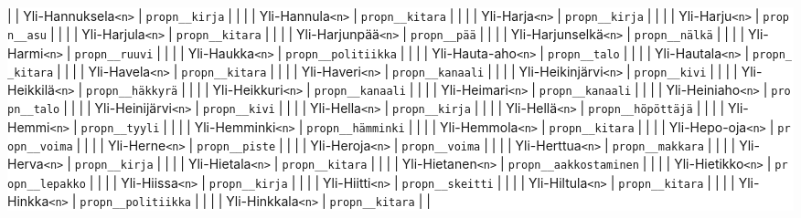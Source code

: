 |  | Yli-Hannuksela`<n>` | `propn__kirja`  |  |
|  | Yli-Hannula`<n>` | `propn__kitara`  |  |
|  | Yli-Harja`<n>` | `propn__kirja`  |  |
|  | Yli-Harju`<n>` | `propn__asu`  |  |
|  | Yli-Harjula`<n>` | `propn__kitara`  |  |
|  | Yli-Harjunpää`<n>` | `propn__pää`  |  |
|  | Yli-Harjunselkä`<n>` | `propn__nälkä`  |  |
|  | Yli-Harmi`<n>` | `propn__ruuvi`  |  |
|  | Yli-Haukka`<n>` | `propn__politiikka`  |  |
|  | Yli-Hauta-aho`<n>` | `propn__talo`  |  |
|  | Yli-Hautala`<n>` | `propn__kitara`  |  |
|  | Yli-Havela`<n>` | `propn__kitara`  |  |
|  | Yli-Haveri`<n>` | `propn__kanaali`  |  |
|  | Yli-Heikinjärvi`<n>` | `propn__kivi`  |  |
|  | Yli-Heikkilä`<n>` | `propn__häkkyrä`  |  |
|  | Yli-Heikkuri`<n>` | `propn__kanaali`  |  |
|  | Yli-Heimari`<n>` | `propn__kanaali`  |  |
|  | Yli-Heiniaho`<n>` | `propn__talo`  |  |
|  | Yli-Heinijärvi`<n>` | `propn__kivi`  |  |
|  | Yli-Hella`<n>` | `propn__kirja`  |  |
|  | Yli-Hellä`<n>` | `propn__höpöttäjä`  |  |
|  | Yli-Hemmi`<n>` | `propn__tyyli`  |  |
|  | Yli-Hemminki`<n>` | `propn__hämminki`  |  |
|  | Yli-Hemmola`<n>` | `propn__kitara`  |  |
|  | Yli-Hepo-oja`<n>` | `propn__voima`  |  |
|  | Yli-Herne`<n>` | `propn__piste`  |  |
|  | Yli-Heroja`<n>` | `propn__voima`  |  |
|  | Yli-Herttua`<n>` | `propn__makkara`  |  |
|  | Yli-Herva`<n>` | `propn__kirja`  |  |
|  | Yli-Hietala`<n>` | `propn__kitara`  |  |
|  | Yli-Hietanen`<n>` | `propn__aakkostaminen`  |  |
|  | Yli-Hietikko`<n>` | `propn__lepakko`  |  |
|  | Yli-Hiissa`<n>` | `propn__kirja`  |  |
|  | Yli-Hiitti`<n>` | `propn__skeitti`  |  |
|  | Yli-Hiltula`<n>` | `propn__kitara`  |  |
|  | Yli-Hinkka`<n>` | `propn__politiikka`  |  |
|  | Yli-Hinkkala`<n>` | `propn__kitara`  |  |